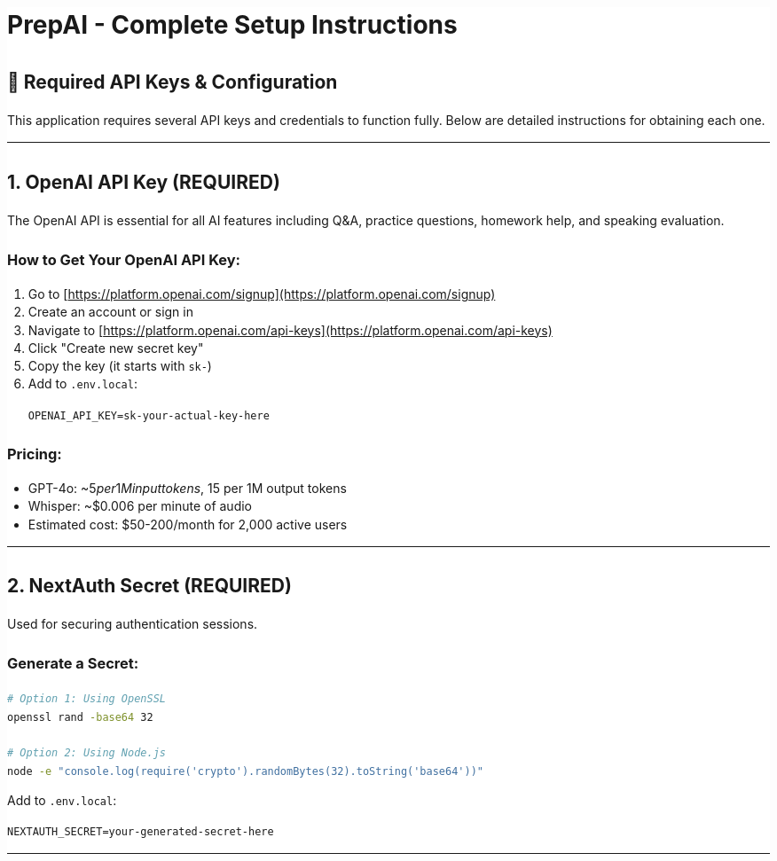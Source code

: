 # PrepAI - Complete Setup Instructions

## 🔑 Required API Keys & Configuration

This application requires several API keys and credentials to function fully. Below are detailed instructions for obtaining each one.

---

## 1. OpenAI API Key (REQUIRED)

The OpenAI API is essential for all AI features including Q&A, practice questions, homework help, and speaking evaluation.

### How to Get Your OpenAI API Key:

1. Go to [https://platform.openai.com/signup](https://platform.openai.com/signup)
2. Create an account or sign in
3. Navigate to [https://platform.openai.com/api-keys](https://platform.openai.com/api-keys)
4. Click "Create new secret key"
5. Copy the key (it starts with `sk-`)
6. Add to `.env.local`:
   ```
   OPENAI_API_KEY=sk-your-actual-key-here
   ```

### Pricing:
- GPT-4o: ~$5 per 1M input tokens, ~$15 per 1M output tokens
- Whisper: ~$0.006 per minute of audio
- Estimated cost: $50-200/month for 2,000 active users

---

## 2. NextAuth Secret (REQUIRED)

Used for securing authentication sessions.

### Generate a Secret:

```bash
# Option 1: Using OpenSSL
openssl rand -base64 32

# Option 2: Using Node.js
node -e "console.log(require('crypto').randomBytes(32).toString('base64'))"
```

Add to `.env.local`:
```
NEXTAUTH_SECRET=your-generated-secret-here
```

---